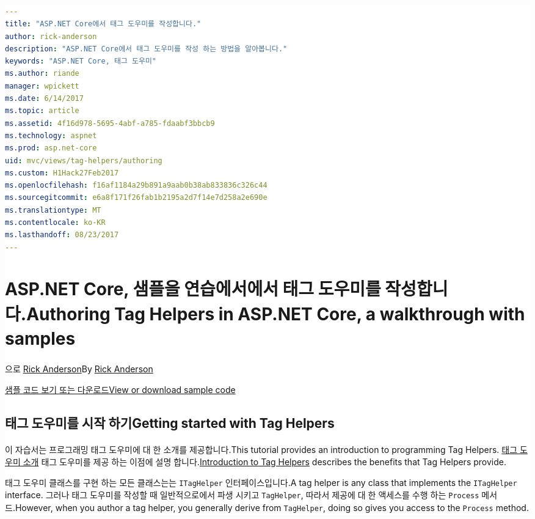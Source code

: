 ```yaml
---
title: "ASP.NET Core에서 태그 도우미를 작성합니다."
author: rick-anderson
description: "ASP.NET Core에서 태그 도우미를 작성 하는 방법을 알아봅니다."
keywords: "ASP.NET Core, 태그 도우미"
ms.author: riande
manager: wpickett
ms.date: 6/14/2017
ms.topic: article
ms.assetid: 4f16d978-5695-4abf-a785-fdaabf3bbcb9
ms.technology: aspnet
ms.prod: asp.net-core
uid: mvc/views/tag-helpers/authoring
ms.custom: H1Hack27Feb2017
ms.openlocfilehash: f16af1184a29b891a9aab0b38ab833836c326c44
ms.sourcegitcommit: e6a8f171f26fab1b2195a2d7f14e7d258a2e690e
ms.translationtype: MT
ms.contentlocale: ko-KR
ms.lasthandoff: 08/23/2017
---
```

# <a name="authoring-tag-helpers-in-aspnet-core-a-walkthrough-with-samples"></a><span data-ttu-id="73f05-104">ASP.NET Core, 샘플을 연습에서에서 태그 도우미를 작성합니다.</span><span class="sxs-lookup"><span data-stu-id="73f05-104">Authoring Tag Helpers in ASP.NET Core, a walkthrough with samples</span></span>

<span data-ttu-id="73f05-105">으로 [Rick Anderson](https://twitter.com/RickAndMSFT)</span><span class="sxs-lookup"><span data-stu-id="73f05-105">By [Rick Anderson](https://twitter.com/RickAndMSFT)</span></span>

[<span data-ttu-id="73f05-106">샘플 코드 보기 또는 다운로드</span><span class="sxs-lookup"><span data-stu-id="73f05-106">View or download sample code</span></span>](https://github.com/aspnet/Docs/tree/master/aspnetcore/mvc/views/tag-helpers/authoring/sample)

## <a name="getting-started-with-tag-helpers"></a><span data-ttu-id="73f05-107">태그 도우미를 시작 하기</span><span class="sxs-lookup"><span data-stu-id="73f05-107">Getting started with Tag Helpers</span></span>

<span data-ttu-id="73f05-108">이 자습서는 프로그래밍 태그 도우미에 대 한 소개를 제공합니다.</span><span class="sxs-lookup"><span data-stu-id="73f05-108">This tutorial provides an introduction to programming Tag Helpers.</span></span> <span data-ttu-id="73f05-109">[태그 도우미 소개](intro.md) 태그 도우미를 제공 하는 이점에 설명 합니다.</span><span class="sxs-lookup"><span data-stu-id="73f05-109">[Introduction to Tag Helpers](intro.md) describes the benefits that Tag Helpers provide.</span></span>

<span data-ttu-id="73f05-110">태그 도우미 클래스를 구현 하는 모든 클래스는는 `ITagHelper` 인터페이스입니다.</span><span class="sxs-lookup"><span data-stu-id="73f05-110">A tag helper is any class that implements the `ITagHelper` interface.</span></span> <span data-ttu-id="73f05-111">그러나 태그 도우미를 작성할 때 일반적으로에서 파생 시키고 `TagHelper`, 따라서 제공에 대 한 액세스를 수행 하는 `Process` 메서드.</span><span class="sxs-lookup"><span data-stu-id="73f05-111">However, when you author a tag helper, you generally derive from `TagHelper`, doing so gives you access to the `Process` method.</span></span>

